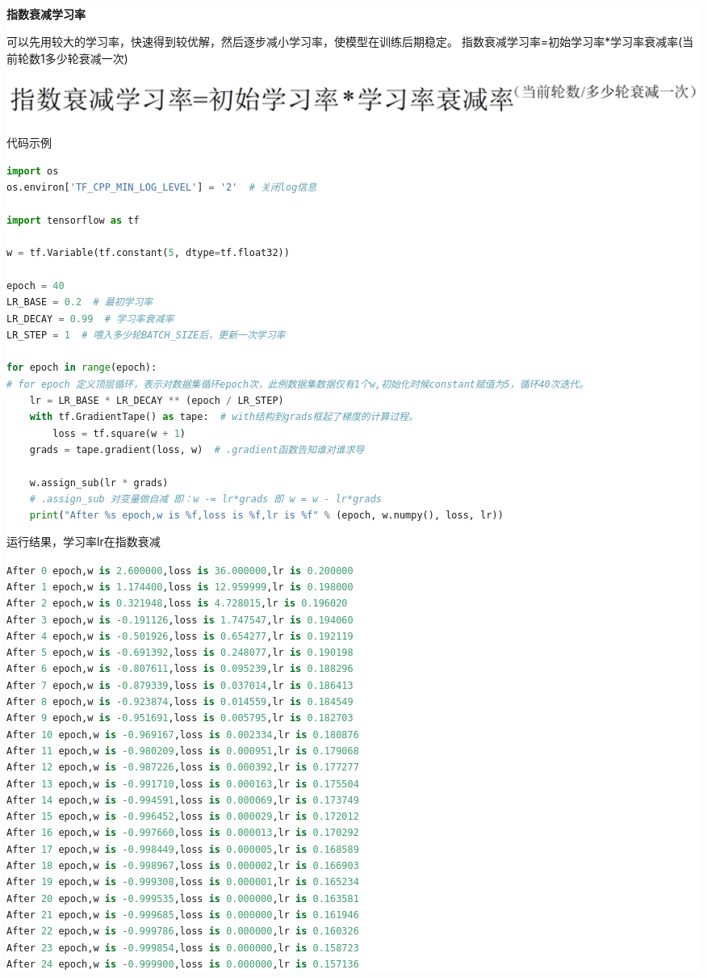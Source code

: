 **指数衰减学习率**

可以先用较大的学习率，快速得到较优解，然后逐步减小学习率，使模型在训练后期稳定。
指数衰减学习率=初始学习率*学习率衰减率(当前轮数1多少轮衰减一次)

![image-20200511162438441](tensorflow2.assets/image-20200511162438441.png)

代码示例

```python
import os
os.environ['TF_CPP_MIN_LOG_LEVEL'] = '2'  # 关闭log信息

import tensorflow as tf

w = tf.Variable(tf.constant(5, dtype=tf.float32))

epoch = 40
LR_BASE = 0.2  # 最初学习率
LR_DECAY = 0.99  # 学习率衰减率
LR_STEP = 1  # 喂入多少轮BATCH_SIZE后，更新一次学习率

for epoch in range(epoch):  
# for epoch 定义顶层循环，表示对数据集循环epoch次，此例数据集数据仅有1个w,初始化时候constant赋值为5，循环40次迭代。
    lr = LR_BASE * LR_DECAY ** (epoch / LR_STEP)
    with tf.GradientTape() as tape:  # with结构到grads框起了梯度的计算过程。
        loss = tf.square(w + 1)
    grads = tape.gradient(loss, w)  # .gradient函数告知谁对谁求导

    w.assign_sub(lr * grads)  
    # .assign_sub 对变量做自减 即：w -= lr*grads 即 w = w - lr*grads
    print("After %s epoch,w is %f,loss is %f,lr is %f" % (epoch, w.numpy(), loss, lr))

```

运行结果，学习率lr在指数衰减

```python
After 0 epoch,w is 2.600000,loss is 36.000000,lr is 0.200000
After 1 epoch,w is 1.174400,loss is 12.959999,lr is 0.198000
After 2 epoch,w is 0.321948,loss is 4.728015,lr is 0.196020
After 3 epoch,w is -0.191126,loss is 1.747547,lr is 0.194060
After 4 epoch,w is -0.501926,loss is 0.654277,lr is 0.192119
After 5 epoch,w is -0.691392,loss is 0.248077,lr is 0.190198
After 6 epoch,w is -0.807611,loss is 0.095239,lr is 0.188296
After 7 epoch,w is -0.879339,loss is 0.037014,lr is 0.186413
After 8 epoch,w is -0.923874,loss is 0.014559,lr is 0.184549
After 9 epoch,w is -0.951691,loss is 0.005795,lr is 0.182703
After 10 epoch,w is -0.969167,loss is 0.002334,lr is 0.180876
After 11 epoch,w is -0.980209,loss is 0.000951,lr is 0.179068
After 12 epoch,w is -0.987226,loss is 0.000392,lr is 0.177277
After 13 epoch,w is -0.991710,loss is 0.000163,lr is 0.175504
After 14 epoch,w is -0.994591,loss is 0.000069,lr is 0.173749
After 15 epoch,w is -0.996452,loss is 0.000029,lr is 0.172012
After 16 epoch,w is -0.997660,loss is 0.000013,lr is 0.170292
After 17 epoch,w is -0.998449,loss is 0.000005,lr is 0.168589
After 18 epoch,w is -0.998967,loss is 0.000002,lr is 0.166903
After 19 epoch,w is -0.999308,loss is 0.000001,lr is 0.165234
After 20 epoch,w is -0.999535,loss is 0.000000,lr is 0.163581
After 21 epoch,w is -0.999685,loss is 0.000000,lr is 0.161946
After 22 epoch,w is -0.999786,loss is 0.000000,lr is 0.160326
After 23 epoch,w is -0.999854,loss is 0.000000,lr is 0.158723
After 24 epoch,w is -0.999900,loss is 0.000000,lr is 0.157136
```